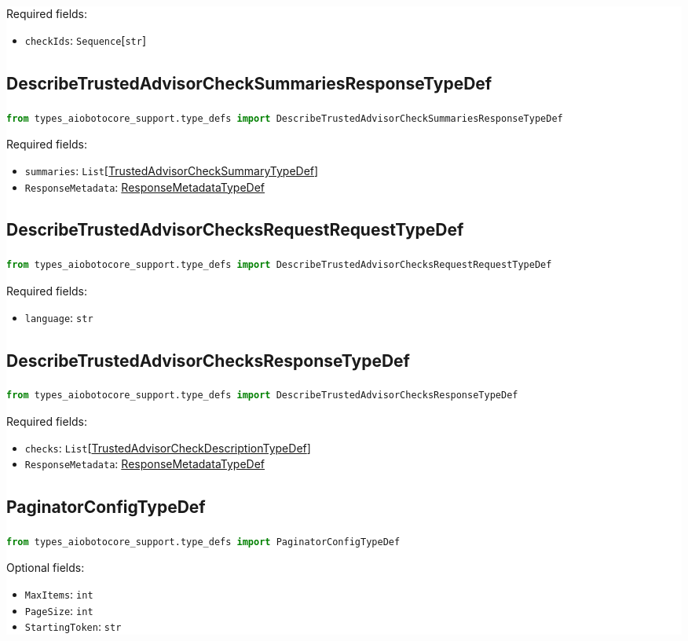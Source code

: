 Required fields:

- `checkIds`: `Sequence`\[`str`\]

<a id="describetrustedadvisorchecksummariesresponsetypedef"></a>

## DescribeTrustedAdvisorCheckSummariesResponseTypeDef

```python
from types_aiobotocore_support.type_defs import DescribeTrustedAdvisorCheckSummariesResponseTypeDef
```

Required fields:

- `summaries`:
  `List`\[[TrustedAdvisorCheckSummaryTypeDef](./type_defs.md#trustedadvisorchecksummarytypedef)\]
- `ResponseMetadata`:
  [ResponseMetadataTypeDef](./type_defs.md#responsemetadatatypedef)

<a id="describetrustedadvisorchecksrequestrequesttypedef"></a>

## DescribeTrustedAdvisorChecksRequestRequestTypeDef

```python
from types_aiobotocore_support.type_defs import DescribeTrustedAdvisorChecksRequestRequestTypeDef
```

Required fields:

- `language`: `str`

<a id="describetrustedadvisorchecksresponsetypedef"></a>

## DescribeTrustedAdvisorChecksResponseTypeDef

```python
from types_aiobotocore_support.type_defs import DescribeTrustedAdvisorChecksResponseTypeDef
```

Required fields:

- `checks`:
  `List`\[[TrustedAdvisorCheckDescriptionTypeDef](./type_defs.md#trustedadvisorcheckdescriptiontypedef)\]
- `ResponseMetadata`:
  [ResponseMetadataTypeDef](./type_defs.md#responsemetadatatypedef)

<a id="paginatorconfigtypedef"></a>

## PaginatorConfigTypeDef

```python
from types_aiobotocore_support.type_defs import PaginatorConfigTypeDef
```

Optional fields:

- `MaxItems`: `int`
- `PageSize`: `int`
- `StartingToken`: `str`
